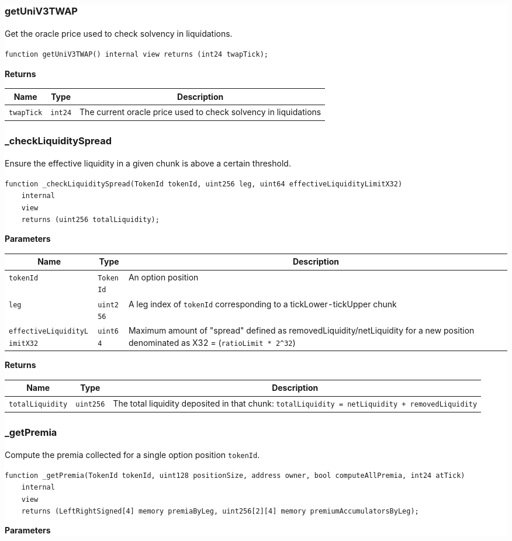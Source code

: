 
### getUniV3TWAP

Get the oracle price used to check solvency in liquidations.


```solidity
function getUniV3TWAP() internal view returns (int24 twapTick);
```
**Returns**

|Name|Type|Description|
|----|----|-----------|
|`twapTick`|`int24`|The current oracle price used to check solvency in liquidations|


### _checkLiquiditySpread

Ensure the effective liquidity in a given chunk is above a certain threshold.


```solidity
function _checkLiquiditySpread(TokenId tokenId, uint256 leg, uint64 effectiveLiquidityLimitX32)
    internal
    view
    returns (uint256 totalLiquidity);
```
**Parameters**

|Name|Type|Description|
|----|----|-----------|
|`tokenId`|`TokenId`|An option position|
|`leg`|`uint256`|A leg index of `tokenId` corresponding to a tickLower-tickUpper chunk|
|`effectiveLiquidityLimitX32`|`uint64`|Maximum amount of "spread" defined as removedLiquidity/netLiquidity for a new position denominated as X32 = (`ratioLimit * 2^32`)|

**Returns**

|Name|Type|Description|
|----|----|-----------|
|`totalLiquidity`|`uint256`|The total liquidity deposited in that chunk: `totalLiquidity = netLiquidity + removedLiquidity`|


### _getPremia

Compute the premia collected for a single option position `tokenId`.


```solidity
function _getPremia(TokenId tokenId, uint128 positionSize, address owner, bool computeAllPremia, int24 atTick)
    internal
    view
    returns (LeftRightSigned[4] memory premiaByLeg, uint256[2][4] memory premiumAccumulatorsByLeg);
```
**Parameters**
